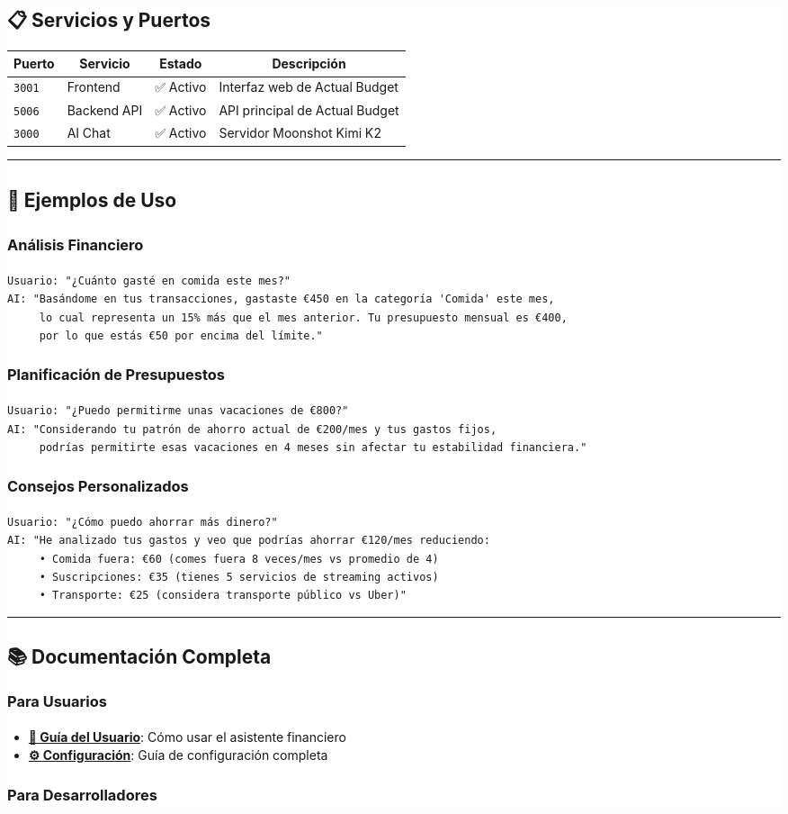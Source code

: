 ## 📋 Servicios y Puertos

| Puerto | Servicio    | Estado    | Descripción                    |
| ------ | ----------- | --------- | ------------------------------ |
| `3001` | Frontend    | ✅ Activo | Interfaz web de Actual Budget  |
| `5006` | Backend API | ✅ Activo | API principal de Actual Budget |
| `3000` | AI Chat     | ✅ Activo | Servidor Moonshot Kimi K2      |

---

## 💬 Ejemplos de Uso

### Análisis Financiero

```
Usuario: "¿Cuánto gasté en comida este mes?"
AI: "Basándome en tus transacciones, gastaste €450 en la categoría 'Comida' este mes,
     lo cual representa un 15% más que el mes anterior. Tu presupuesto mensual es €400,
     por lo que estás €50 por encima del límite."
```

### Planificación de Presupuestos

```
Usuario: "¿Puedo permitirme unas vacaciones de €800?"
AI: "Considerando tu patrón de ahorro actual de €200/mes y tus gastos fijos,
     podrías permitirte esas vacaciones en 4 meses sin afectar tu estabilidad financiera."
```

### Consejos Personalizados

```
Usuario: "¿Cómo puedo ahorrar más dinero?"
AI: "He analizado tus gastos y veo que podrías ahorrar €120/mes reduciendo:
     • Comida fuera: €60 (comes fuera 8 veces/mes vs promedio de 4)
     • Suscripciones: €35 (tienes 5 servicios de streaming activos)
     • Transporte: €25 (considera transporte público vs Uber)"
```

---

## 📚 Documentación Completa

### Para Usuarios

- **[📖 Guía del Usuario](GUIA_USUARIO_CHATBOT.md)**: Cómo usar el asistente financiero
- **[⚙️ Configuración](CHATBOT_CONFIGURATION_GUIDE.md)**: Guía de configuración completa

### Para Desarrolladores
